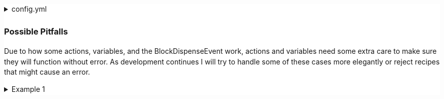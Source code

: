 <details><summary>config.yml</summary></details>

### Possible Pitfalls

Due to how some actions, variables, and the BlockDispenseEvent work, actions and variables need some extra care to make
sure they will function without error. As development continues I will try to handle some of these cases more elegantly
or reject recipes that might cause an error.

<details><summary>Example 1</summary></details>
